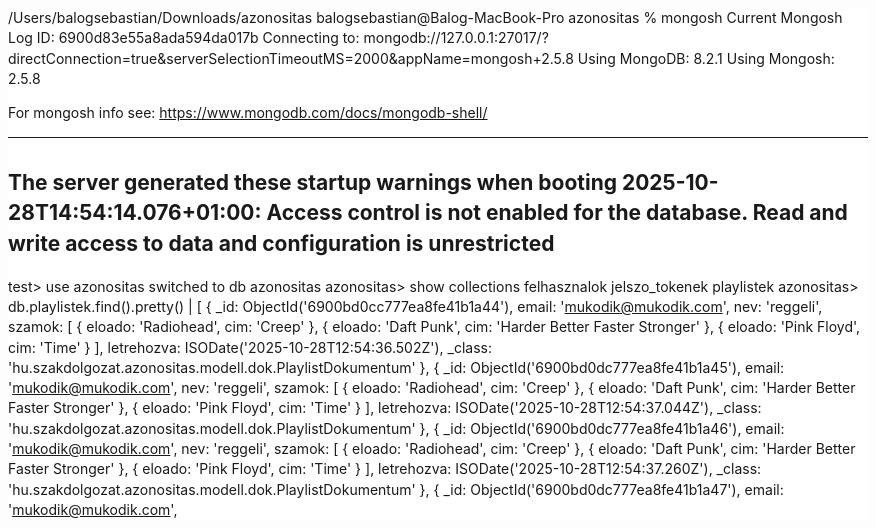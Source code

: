 /Users/balogsebastian/Downloads/azonositas
balogsebastian@Balog-MacBook-Pro azonositas % mongosh
Current Mongosh Log ID:	6900d83e55a8ada594da017b
Connecting to:		mongodb://127.0.0.1:27017/?directConnection=true&serverSelectionTimeoutMS=2000&appName=mongosh+2.5.8
Using MongoDB:		8.2.1
Using Mongosh:		2.5.8

For mongosh info see: https://www.mongodb.com/docs/mongodb-shell/

------
   The server generated these startup warnings when booting
   2025-10-28T14:54:14.076+01:00: Access control is not enabled for the database. Read and write access to data and configuration is unrestricted
------

test> use azonositas
switched to db azonositas
azonositas> show collections
felhasznalok
jelszo_tokenek
playlistek
azonositas> db.playlistek.find().pretty()
| 
[
  {
    _id: ObjectId('6900bd0cc777ea8fe41b1a44'),
    email: 'mukodik@mukodik.com',
    nev: 'reggeli',
    szamok: [
      { eloado: 'Radiohead', cim: 'Creep' },
      { eloado: 'Daft Punk', cim: 'Harder Better Faster Stronger' },
      { eloado: 'Pink Floyd', cim: 'Time' }
    ],
    letrehozva: ISODate('2025-10-28T12:54:36.502Z'),
    _class: 'hu.szakdolgozat.azonositas.modell.dok.PlaylistDokumentum'
  },
  {
    _id: ObjectId('6900bd0dc777ea8fe41b1a45'),
    email: 'mukodik@mukodik.com',
    nev: 'reggeli',
    szamok: [
      { eloado: 'Radiohead', cim: 'Creep' },
      { eloado: 'Daft Punk', cim: 'Harder Better Faster Stronger' },
      { eloado: 'Pink Floyd', cim: 'Time' }
    ],
    letrehozva: ISODate('2025-10-28T12:54:37.044Z'),
    _class: 'hu.szakdolgozat.azonositas.modell.dok.PlaylistDokumentum'
  },
  {
    _id: ObjectId('6900bd0dc777ea8fe41b1a46'),
    email: 'mukodik@mukodik.com',
    nev: 'reggeli',
    szamok: [
      { eloado: 'Radiohead', cim: 'Creep' },
      { eloado: 'Daft Punk', cim: 'Harder Better Faster Stronger' },
      { eloado: 'Pink Floyd', cim: 'Time' }
    ],
    letrehozva: ISODate('2025-10-28T12:54:37.260Z'),
    _class: 'hu.szakdolgozat.azonositas.modell.dok.PlaylistDokumentum'
  },
  {
    _id: ObjectId('6900bd0dc777ea8fe41b1a47'),
    email: 'mukodik@mukodik.com',